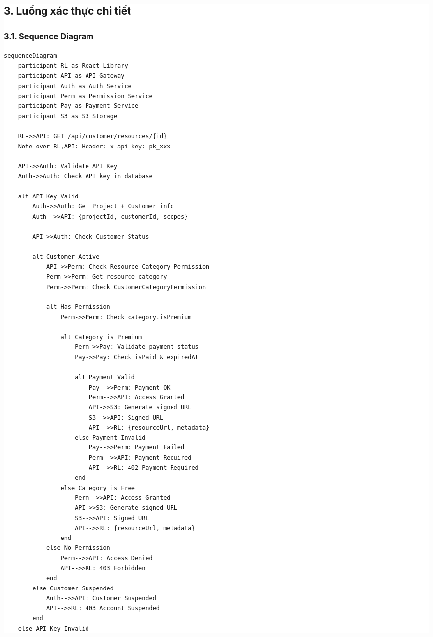 ## 3. Luồng xác thực chi tiết

### 3.1. Sequence Diagram

```mermaid
sequenceDiagram
    participant RL as React Library
    participant API as API Gateway
    participant Auth as Auth Service
    participant Perm as Permission Service
    participant Pay as Payment Service
    participant S3 as S3 Storage
    
    RL->>API: GET /api/customer/resources/{id}
    Note over RL,API: Header: x-api-key: pk_xxx
    
    API->>Auth: Validate API Key
    Auth->>Auth: Check API key in database
    
    alt API Key Valid
        Auth->>Auth: Get Project + Customer info
        Auth-->>API: {projectId, customerId, scopes}
        
        API->>Auth: Check Customer Status
        
        alt Customer Active
            API->>Perm: Check Resource Category Permission
            Perm->>Perm: Get resource category
            Perm->>Perm: Check CustomerCategoryPermission
            
            alt Has Permission
                Perm->>Perm: Check category.isPremium
                
                alt Category is Premium
                    Perm->>Pay: Validate payment status
                    Pay->>Pay: Check isPaid & expiredAt
                    
                    alt Payment Valid
                        Pay-->>Perm: Payment OK
                        Perm-->>API: Access Granted
                        API->>S3: Generate signed URL
                        S3-->>API: Signed URL
                        API-->>RL: {resourceUrl, metadata}
                    else Payment Invalid
                        Pay-->>Perm: Payment Failed
                        Perm-->>API: Payment Required
                        API-->>RL: 402 Payment Required
                    end
                else Category is Free
                    Perm-->>API: Access Granted
                    API->>S3: Generate signed URL
                    S3-->>API: Signed URL
                    API-->>RL: {resourceUrl, metadata}
                end
            else No Permission
                Perm-->>API: Access Denied
                API-->>RL: 403 Forbidden
            end
        else Customer Suspended
            Auth-->>API: Customer Suspended
            API-->>RL: 403 Account Suspended
        end
    else API Key Invalid
```